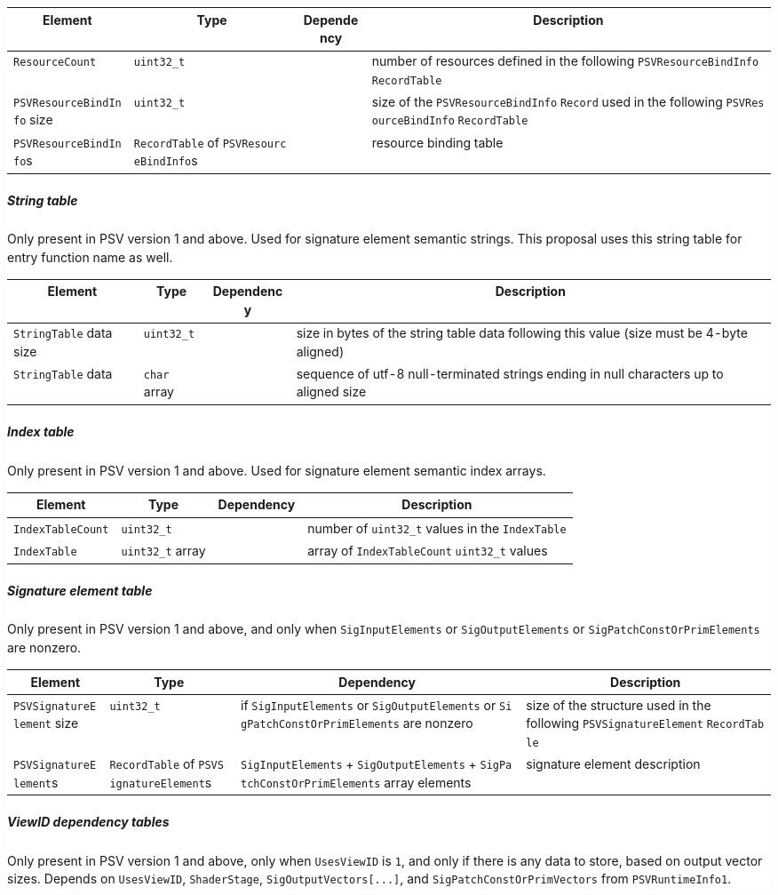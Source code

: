 | Element | Type | Dependency | Description |
|-|-|-|-|
| `ResourceCount` | `uint32_t` | | number of resources defined in the following `PSVResourceBindInfo` `RecordTable` |
| `PSVResourceBindInfo` size | `uint32_t` | | size of the `PSVResourceBindInfo` `Record` used in the following `PSVResourceBindInfo` `RecordTable` |
| `PSVResourceBindInfo`s | `RecordTable` of `PSVResourceBindInfo`s | | resource binding table |

##### String table

Only present in PSV version 1 and above.  Used for signature element semantic
strings.  This proposal uses this string table for entry function name as well.

| Element | Type | Dependency | Description |
|-|-|-|-|
| `StringTable` data size | `uint32_t` |  | size in bytes of the string table data following this value (size must be 4-byte aligned) |
| `StringTable` data | `char` array | | sequence of utf-8 null-terminated strings ending in null characters up to aligned size |

##### Index table

Only present in PSV version 1 and above.  Used for signature element semantic
index arrays.

| Element | Type | Dependency | Description |
|-|-|-|-|
| `IndexTableCount` | `uint32_t` | | number of `uint32_t` values in the `IndexTable` |
| `IndexTable` | `uint32_t` array | | array of `IndexTableCount` `uint32_t` values |

##### Signature element table

Only present in PSV version 1 and above, and only when `SigInputElements` or
`SigOutputElements` or `SigPatchConstOrPrimElements` are nonzero.

| Element | Type | Dependency | Description |
|-|-|-|-|
| `PSVSignatureElement` size | `uint32_t` | if `SigInputElements` or `SigOutputElements` or `SigPatchConstOrPrimElements` are nonzero | size of the structure used in the following `PSVSignatureElement` `RecordTable` |
| `PSVSignatureElement`s | `RecordTable` of `PSVSignatureElement`s | `SigInputElements` + `SigOutputElements` + `SigPatchConstOrPrimElements` array elements | signature element description |

##### ViewID dependency tables

Only present in PSV version 1 and above, only when `UsesViewID` is `1`, and
only if there is any data to store, based on output vector sizes.  Depends on
`UsesViewID`, `ShaderStage`, `SigOutputVectors[...]`, and
`SigPatchConstOrPrimVectors` from `PSVRuntimeInfo1`.
